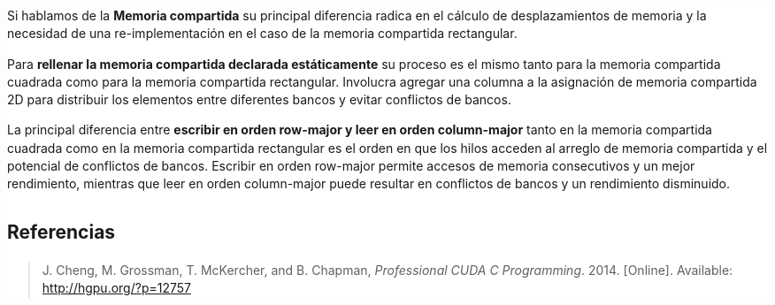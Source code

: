 
Si hablamos de la **Memoria compartida** su principal diferencia radica en el cálculo de desplazamientos de memoria y la necesidad de una re-implementación en el caso de la memoria compartida rectangular.

Para **rellenar la memoria compartida declarada estáticamente** su proceso es el mismo tanto para la memoria compartida cuadrada como para la memoria compartida rectangular. Involucra agregar una columna a la asignación de memoria compartida 2D para distribuir los elementos entre diferentes bancos y evitar conflictos de bancos.

La principal diferencia entre **escribir en orden row-major y leer en orden column-major** tanto en la memoria compartida cuadrada como en la memoria compartida rectangular es el orden en que los hilos acceden al arreglo de memoria compartida y el potencial de conflictos de bancos. Escribir en orden row-major permite accesos de memoria consecutivos y un mejor rendimiento, mientras que leer en orden column-major puede resultar en conflictos de bancos y un rendimiento disminuido.

## Referencias 
> J. Cheng, M. Grossman, T. McKercher, and B. Chapman, _Professional CUDA C Programming_. 2014. [Online]. Available: http://hgpu.org/?p=12757

